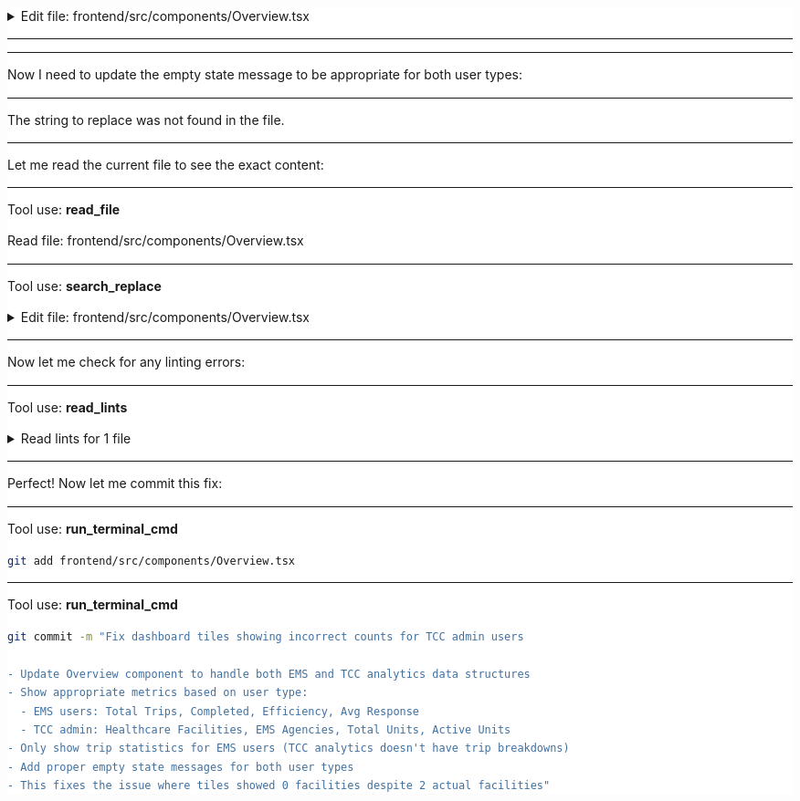
<details><summary>Edit file: frontend/src/components/Overview.tsx</summary></details>

---



---

Now I need to update the empty state message to be appropriate for both user types:


---

The string to replace was not found in the file.

---

Let me read the current file to see the exact content:


---

Tool use: **read_file**

Read file: frontend/src/components/Overview.tsx

---

Tool use: **search_replace**


<details><summary>Edit file: frontend/src/components/Overview.tsx</summary></details>

---

Now let me check for any linting errors:


---

Tool use: **read_lints**

<details><summary>Read lints for 1 file</summary></details>

---

Perfect! Now let me commit this fix:


---

Tool use: **run_terminal_cmd**

```bash
git add frontend/src/components/Overview.tsx
```

---

Tool use: **run_terminal_cmd**

```bash
git commit -m "Fix dashboard tiles showing incorrect counts for TCC admin users

- Update Overview component to handle both EMS and TCC analytics data structures
- Show appropriate metrics based on user type:
  - EMS users: Total Trips, Completed, Efficiency, Avg Response
  - TCC admin: Healthcare Facilities, EMS Agencies, Total Units, Active Units
- Only show trip statistics for EMS users (TCC analytics doesn't have trip breakdowns)
- Add proper empty state messages for both user types
- This fixes the issue where tiles showed 0 facilities despite 2 actual facilities"
```
